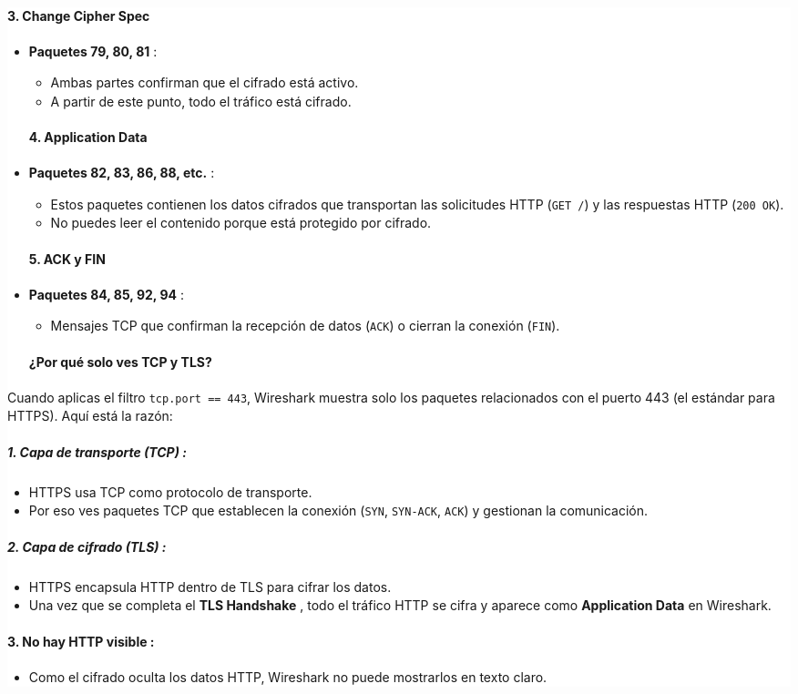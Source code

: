   #### 3. Change Cipher Spec
- **Paquetes 79, 80, 81** :
  - Ambas partes confirman que el cifrado está activo.
  - A partir de este punto, todo el tráfico está cifrado.
 
  #### 4. Application Data
- **Paquetes 82, 83, 86, 88, etc.** :
  - Estos paquetes contienen los datos cifrados que transportan las solicitudes HTTP (``GET /``) y las respuestas HTTP (``200 OK``).
  - No puedes leer el contenido porque está protegido por cifrado.
 
  #### 5. ACK y FIN
- **Paquetes 84, 85, 92, 94** :
  - Mensajes TCP que confirman la recepción de datos (``ACK``) o cierran la conexión (``FIN``).
 
  #### ¿Por qué solo ves TCP y TLS?
Cuando aplicas el filtro ``tcp.port == 443``, Wireshark muestra solo los paquetes relacionados con el puerto 443 (el estándar para HTTPS). Aquí está la razón:

##### 1. Capa de transporte (TCP) :
- HTTPS usa TCP como protocolo de transporte.
- Por eso ves paquetes TCP que establecen la conexión (``SYN``, ``SYN-ACK``, ``ACK``) y gestionan la comunicación.
##### 2. Capa de cifrado (TLS) :
- HTTPS encapsula HTTP dentro de TLS para cifrar los datos.
- Una vez que se completa el **TLS Handshake** , todo el tráfico HTTP se cifra y aparece como **Application Data** en Wireshark.
#### 3. No hay HTTP visible :
- Como el cifrado oculta los datos HTTP, Wireshark no puede mostrarlos en texto claro.
